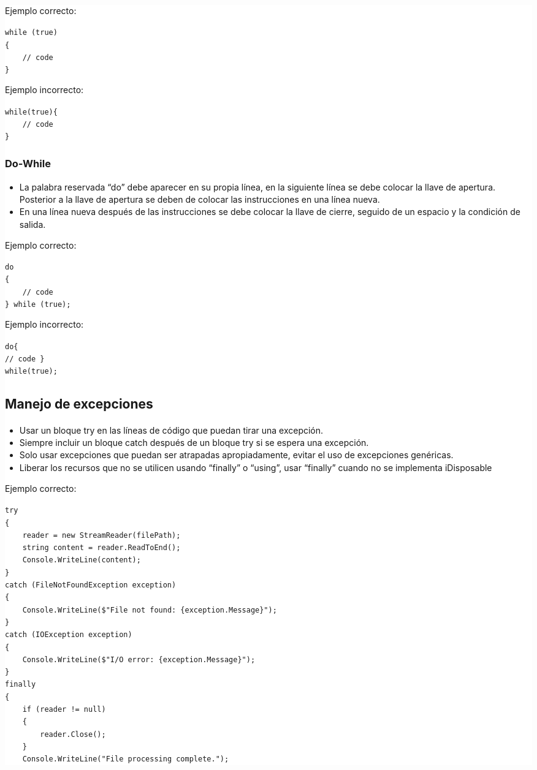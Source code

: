 Ejemplo correcto:
```
while (true)
{
    // code 
}
```
Ejemplo incorrecto:
```
while(true){
    // code 
}
```
### Do-While
* La palabra reservada “do” debe aparecer en su propia línea, en la siguiente línea se debe colocar la llave de apertura.
Posterior a la llave de apertura se deben de colocar las instrucciones en una línea nueva.
* En una línea nueva después de las instrucciones se debe colocar la llave de cierre, seguido de un espacio y la condición de salida.

Ejemplo correcto:
```
do 
{
    // code 
} while (true);
```
Ejemplo incorrecto:
```
do{
// code }
while(true);
```

## Manejo de excepciones
* Usar un bloque try en las líneas de código que puedan tirar una excepción.
* Siempre incluir un bloque catch después de un bloque try si se espera una excepción.
* Solo usar excepciones que puedan ser atrapadas apropiadamente, evitar el uso de excepciones genéricas.
* Liberar los recursos que no se utilicen usando “finally” o “using”, usar “finally” cuando no se implementa iDisposable

Ejemplo correcto:
```
try
{
    reader = new StreamReader(filePath);
    string content = reader.ReadToEnd();
    Console.WriteLine(content);
}
catch (FileNotFoundException exception)
{
    Console.WriteLine($"File not found: {exception.Message}");
}
catch (IOException exception)
{
    Console.WriteLine($"I/O error: {exception.Message}");
}
finally
{
    if (reader != null)
    {
        reader.Close();
    }
    Console.WriteLine("File processing complete.");
```